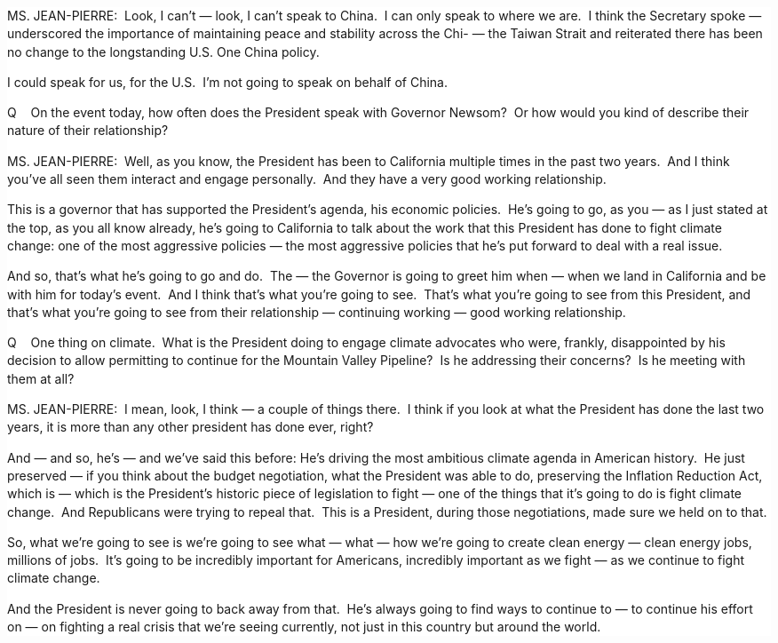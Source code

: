 MS. JEAN-PIERRE:  Look, I can’t — look, I can’t speak to China.  I can
only speak to where we are.  I think the Secretary spoke — underscored
the importance of maintaining peace and stability across the Chi- — the
Taiwan Strait and reiterated there has been no change to the
longstanding U.S. One China policy.

I could speak for us, for the U.S.  I’m not going to speak on behalf of
China.

Q    On the event today, how often does the President speak with
Governor Newsom?  Or how would you kind of describe their nature of
their relationship?

MS. JEAN-PIERRE:  Well, as you know, the President has been to
California multiple times in the past two years.  And I think you’ve all
seen them interact and engage personally.  And they have a very good
working relationship.

This is a governor that has supported the President’s agenda, his
economic policies.  He’s going to go, as you — as I just stated at the
top, as you all know already, he’s going to California to talk about the
work that this President has done to fight climate change: one of the
most aggressive policies — the most aggressive policies that he’s put
forward to deal with a real issue.

And so, that’s what he’s going to go and do.  The — the Governor is
going to greet him when — when we land in California and be with him for
today’s event.  And I think that’s what you’re going to see.  That’s
what you’re going to see from this President, and that’s what you’re
going to see from their relationship — continuing working — good working
relationship.

Q    One thing on climate.  What is the President doing to engage
climate advocates who were, frankly, disappointed by his decision to
allow permitting to continue for the Mountain Valley Pipeline?  Is he
addressing their concerns?  Is he meeting with them at all?

MS. JEAN-PIERRE:  I mean, look, I think — a couple of things there.  I
think if you look at what the President has done the last two years, it
is more than any other president has done ever, right?

And — and so, he’s — and we’ve said this before: He’s driving the most
ambitious climate agenda in American history.  He just preserved — if
you think about the budget negotiation, what the President was able to
do, preserving the Inflation Reduction Act, which is — which is the
President’s historic piece of legislation to fight — one of the things
that it’s going to do is fight climate change.  And Republicans were
trying to repeal that.  This is a President, during those negotiations,
made sure we held on to that.

So, what we’re going to see is we’re going to see what — what — how
we’re going to create clean energy — clean energy jobs, millions of
jobs.  It’s going to be incredibly important for Americans, incredibly
important as we fight — as we continue to fight climate change.

And the President is never going to back away from that.  He’s always
going to find ways to continue to — to continue his effort on — on
fighting a real crisis that we’re seeing currently, not just in this
country but around the world.
